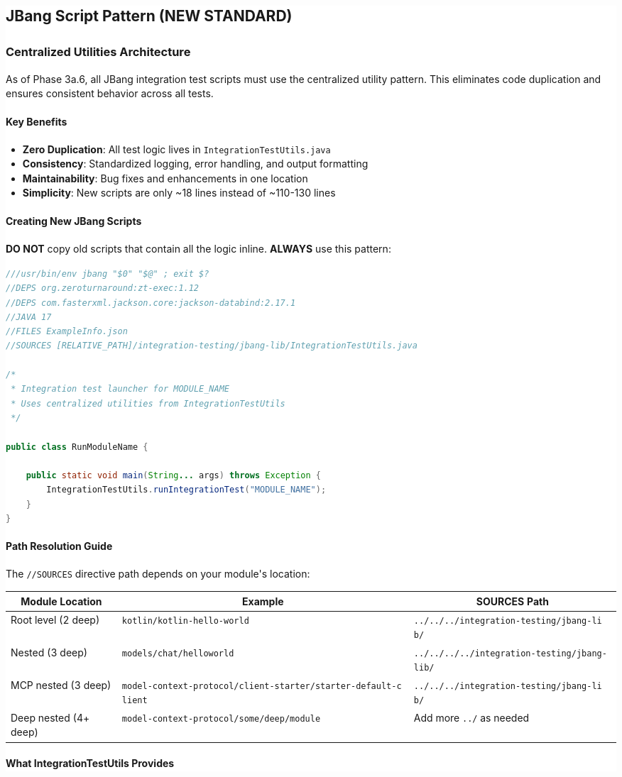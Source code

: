 ## JBang Script Pattern (NEW STANDARD)

### Centralized Utilities Architecture

As of Phase 3a.6, all JBang integration test scripts must use the centralized utility pattern. This eliminates code duplication and ensures consistent behavior across all tests.

#### Key Benefits
- **Zero Duplication**: All test logic lives in `IntegrationTestUtils.java`
- **Consistency**: Standardized logging, error handling, and output formatting
- **Maintainability**: Bug fixes and enhancements in one location
- **Simplicity**: New scripts are only ~18 lines instead of ~110-130 lines

#### Creating New JBang Scripts

**DO NOT** copy old scripts that contain all the logic inline. **ALWAYS** use this pattern:

```java
///usr/bin/env jbang "$0" "$@" ; exit $?
//DEPS org.zeroturnaround:zt-exec:1.12
//DEPS com.fasterxml.jackson.core:jackson-databind:2.17.1
//JAVA 17
//FILES ExampleInfo.json
//SOURCES [RELATIVE_PATH]/integration-testing/jbang-lib/IntegrationTestUtils.java

/*
 * Integration test launcher for MODULE_NAME
 * Uses centralized utilities from IntegrationTestUtils
 */

public class RunModuleName {
    
    public static void main(String... args) throws Exception {
        IntegrationTestUtils.runIntegrationTest("MODULE_NAME");
    }
}
```

#### Path Resolution Guide

The `//SOURCES` directive path depends on your module's location:

| Module Location | Example | SOURCES Path |
|----------------|---------|---------------|
| Root level (2 deep) | `kotlin/kotlin-hello-world` | `../../../integration-testing/jbang-lib/` |
| Nested (3 deep) | `models/chat/helloworld` | `../../../../integration-testing/jbang-lib/` |
| MCP nested (3 deep) | `model-context-protocol/client-starter/starter-default-client` | `../../../integration-testing/jbang-lib/` |
| Deep nested (4+ deep) | `model-context-protocol/some/deep/module` | Add more `../` as needed |

#### What IntegrationTestUtils Provides
